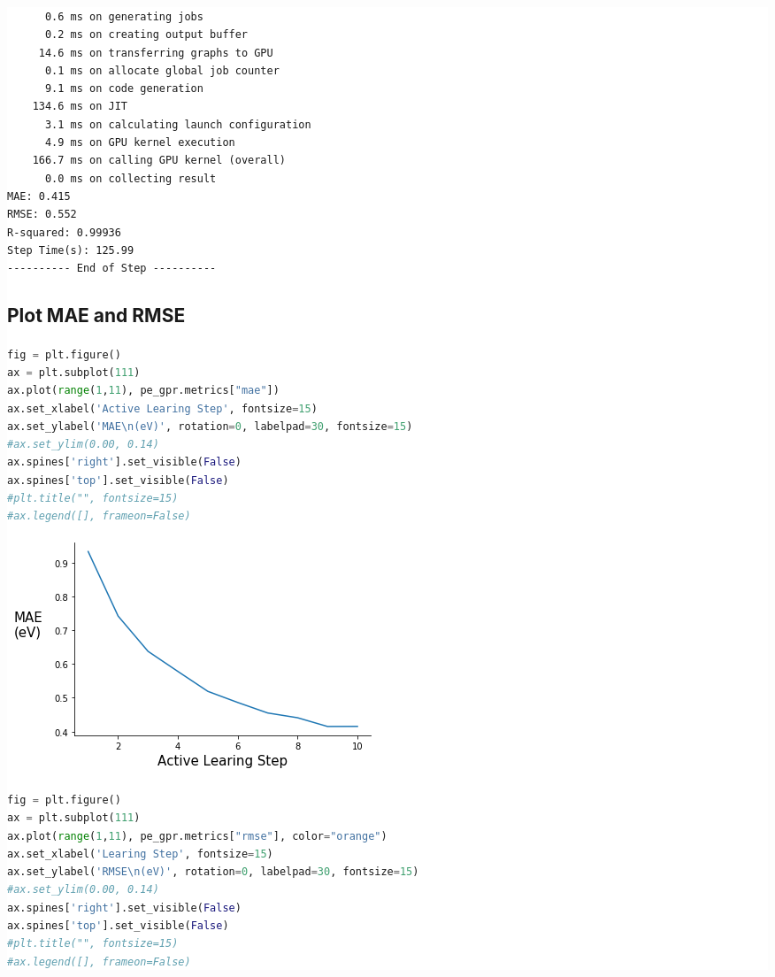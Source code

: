           0.6 ms on generating jobs
          0.2 ms on creating output buffer
         14.6 ms on transferring graphs to GPU
          0.1 ms on allocate global job counter
          9.1 ms on code generation
        134.6 ms on JIT
          3.1 ms on calculating launch configuration
          4.9 ms on GPU kernel execution
        166.7 ms on calling GPU kernel (overall)
          0.0 ms on collecting result
    MAE: 0.415
    RMSE: 0.552
    R-squared: 0.99936
    Step Time(s): 125.99
    ---------- End of Step ----------


## Plot MAE and RMSE


```python
fig = plt.figure()
ax = plt.subplot(111)
ax.plot(range(1,11), pe_gpr.metrics["mae"])
ax.set_xlabel('Active Learing Step', fontsize=15)
ax.set_ylabel('MAE\n(eV)', rotation=0, labelpad=30, fontsize=15)
#ax.set_ylim(0.00, 0.14)
ax.spines['right'].set_visible(False)
ax.spines['top'].set_visible(False)
#plt.title("", fontsize=15)
#ax.legend([], frameon=False)
```


![png](./active_learning_demo_2_73_0.png)



```python
fig = plt.figure()
ax = plt.subplot(111)
ax.plot(range(1,11), pe_gpr.metrics["rmse"], color="orange")
ax.set_xlabel('Learing Step', fontsize=15)
ax.set_ylabel('RMSE\n(eV)', rotation=0, labelpad=30, fontsize=15)
#ax.set_ylim(0.00, 0.14)
ax.spines['right'].set_visible(False)
ax.spines['top'].set_visible(False)
#plt.title("", fontsize=15)
#ax.legend([], frameon=False)
```
